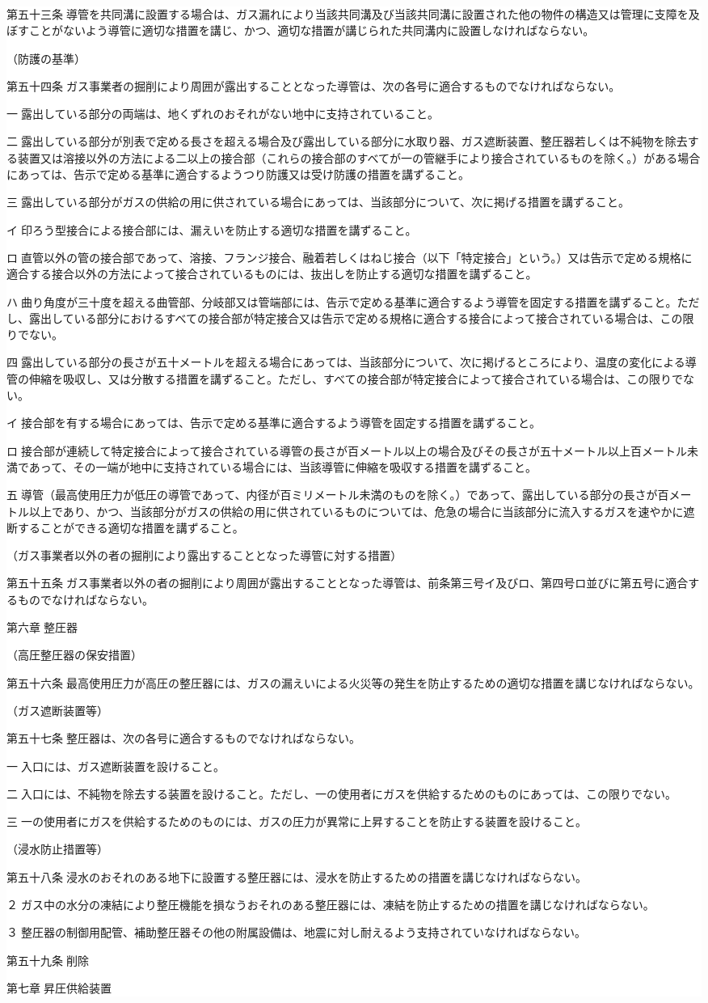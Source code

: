 第五十三条 導管を共同溝に設置する場合は、ガス漏れにより当該共同溝及び当該共同溝に設置された他の物件の構造又は管理に支障を及ぼすことがないよう導管に適切な措置を講じ、かつ、適切な措置が講じられた共同溝内に設置しなければならない。

（防護の基準）

第五十四条 ガス事業者の掘削により周囲が露出することとなった導管は、次の各号に適合するものでなければならない。

一 露出している部分の両端は、地くずれのおそれがない地中に支持されていること。

二 露出している部分が別表で定める長さを超える場合及び露出している部分に水取り器、ガス遮断装置、整圧器若しくは不純物を除去する装置又は溶接以外の方法による二以上の接合部（これらの接合部のすべてが一の管継手により接合されているものを除く。）がある場合にあっては、告示で定める基準に適合するようつり防護又は受け防護の措置を講ずること。

三 露出している部分がガスの供給の用に供されている場合にあっては、当該部分について、次に掲げる措置を講ずること。

イ 印ろう型接合による接合部には、漏えいを防止する適切な措置を講ずること。

ロ 直管以外の管の接合部であって、溶接、フランジ接合、融着若しくはねじ接合（以下「特定接合」という。）又は告示で定める規格に適合する接合以外の方法によって接合されているものには、抜出しを防止する適切な措置を講ずること。

ハ 曲り角度が三十度を超える曲管部、分岐部又は管端部には、告示で定める基準に適合するよう導管を固定する措置を講ずること。ただし、露出している部分におけるすべての接合部が特定接合又は告示で定める規格に適合する接合によって接合されている場合は、この限りでない。

四 露出している部分の長さが五十メートルを超える場合にあっては、当該部分について、次に掲げるところにより、温度の変化による導管の伸縮を吸収し、又は分散する措置を講ずること。ただし、すべての接合部が特定接合によって接合されている場合は、この限りでない。

イ 接合部を有する場合にあっては、告示で定める基準に適合するよう導管を固定する措置を講ずること。

ロ 接合部が連続して特定接合によって接合されている導管の長さが百メートル以上の場合及びその長さが五十メートル以上百メートル未満であって、その一端が地中に支持されている場合には、当該導管に伸縮を吸収する措置を講ずること。

五 導管（最高使用圧力が低圧の導管であって、内径が百ミリメートル未満のものを除く。）であって、露出している部分の長さが百メートル以上であり、かつ、当該部分がガスの供給の用に供されているものについては、危急の場合に当該部分に流入するガスを速やかに遮断することができる適切な措置を講ずること。

（ガス事業者以外の者の掘削により露出することとなった導管に対する措置）

第五十五条 ガス事業者以外の者の掘削により周囲が露出することとなった導管は、前条第三号イ及びロ、第四号ロ並びに第五号に適合するものでなければならない。

第六章 整圧器

（高圧整圧器の保安措置）

第五十六条 最高使用圧力が高圧の整圧器には、ガスの漏えいによる火災等の発生を防止するための適切な措置を講じなければならない。

（ガス遮断装置等）

第五十七条 整圧器は、次の各号に適合するものでなければならない。

一 入口には、ガス遮断装置を設けること。

二 入口には、不純物を除去する装置を設けること。ただし、一の使用者にガスを供給するためのものにあっては、この限りでない。

三 一の使用者にガスを供給するためのものには、ガスの圧力が異常に上昇することを防止する装置を設けること。

（浸水防止措置等）

第五十八条 浸水のおそれのある地下に設置する整圧器には、浸水を防止するための措置を講じなければならない。

２ ガス中の水分の凍結により整圧機能を損なうおそれのある整圧器には、凍結を防止するための措置を講じなければならない。

３ 整圧器の制御用配管、補助整圧器その他の附属設備は、地震に対し耐えるよう支持されていなければならない。

第五十九条 削除

第七章 昇圧供給装置
